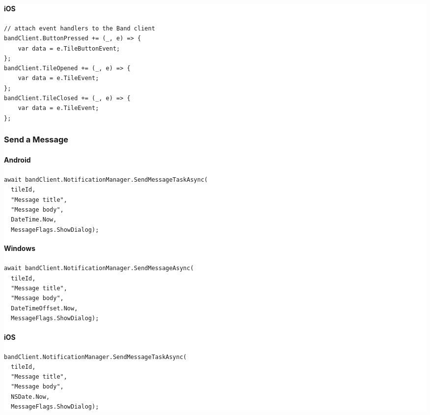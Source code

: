 #### iOS

```
// attach event handlers to the Band client
bandClient.ButtonPressed += (_, e) => {
    var data = e.TileButtonEvent;
};
bandClient.TileOpened += (_, e) => {
    var data = e.TileEvent;
};
bandClient.TileClosed += (_, e) => {
    var data = e.TileEvent;
};
```


### Send a Message

#### Android

```
await bandClient.NotificationManager.SendMessageTaskAsync(
  tileId, 
  "Message title", 
  "Message body", 
  DateTime.Now,
  MessageFlags.ShowDialog);
```

#### Windows 

```
await bandClient.NotificationManager.SendMessageAsync(
  tileId, 
  "Message title", 
  "Message body", 
  DateTimeOffset.Now, 
  MessageFlags.ShowDialog);
```

#### iOS

```
bandClient.NotificationManager.SendMessageTaskAsync(
  tileId, 
  "Message title", 
  "Message body", 
  NSDate.Now, 
  MessageFlags.ShowDialog);
```


[1]:http://developer.microsoftband.com/
[2]:https://raw.githubusercontent.com/mattleibow/Microsoft-Band-SDK-Bindings/master/Images/capabilities.png